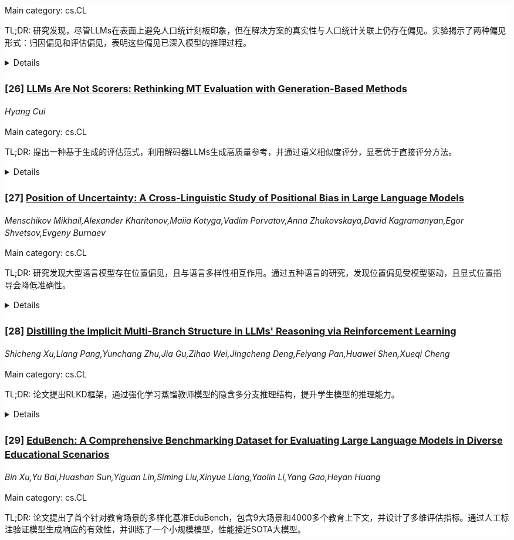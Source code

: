 Main category: cs.CL

TL;DR: 研究发现，尽管LLMs在表面上避免人口统计刻板印象，但在解决方案的真实性与人口统计关联上仍存在偏见。实验揭示了两种偏见形式：归因偏见和评估偏见，表明这些偏见已深入模型的推理过程。


<details><summary>Details</summary></details>


### [26] [LLMs Are Not Scorers: Rethinking MT Evaluation with Generation-Based Methods](https://arxiv.org/abs/2505.16129)
*Hyang Cui*

Main category: cs.CL

TL;DR: 提出一种基于生成的评估范式，利用解码器LLMs生成高质量参考，并通过语义相似度评分，显著优于直接评分方法。


<details><summary>Details</summary></details>


### [27] [Position of Uncertainty: A Cross-Linguistic Study of Positional Bias in Large Language Models](https://arxiv.org/abs/2505.16134)
*Menschikov Mikhail,Alexander Kharitonov,Maiia Kotyga,Vadim Porvatov,Anna Zhukovskaya,David Kagramanyan,Egor Shvetsov,Evgeny Burnaev*

Main category: cs.CL

TL;DR: 研究发现大型语言模型存在位置偏见，且与语言多样性相互作用。通过五种语言的研究，发现位置偏见受模型驱动，且显式位置指导会降低准确性。


<details><summary>Details</summary></details>


### [28] [Distilling the Implicit Multi-Branch Structure in LLMs' Reasoning via Reinforcement Learning](https://arxiv.org/abs/2505.16142)
*Shicheng Xu,Liang Pang,Yunchang Zhu,Jia Gu,Zihao Wei,Jingcheng Deng,Feiyang Pan,Huawei Shen,Xueqi Cheng*

Main category: cs.CL

TL;DR: 论文提出RLKD框架，通过强化学习蒸馏教师模型的隐含多分支推理结构，提升学生模型的推理能力。


<details><summary>Details</summary></details>


### [29] [EduBench: A Comprehensive Benchmarking Dataset for Evaluating Large Language Models in Diverse Educational Scenarios](https://arxiv.org/abs/2505.16160)
*Bin Xu,Yu Bai,Huashan Sun,Yiguan Lin,Siming Liu,Xinyue Liang,Yaolin Li,Yang Gao,Heyan Huang*

Main category: cs.CL

TL;DR: 论文提出了首个针对教育场景的多样化基准EduBench，包含9大场景和4000多个教育上下文，并设计了多维评估指标。通过人工标注验证模型生成响应的有效性，并训练了一个小规模模型，性能接近SOTA大模型。

